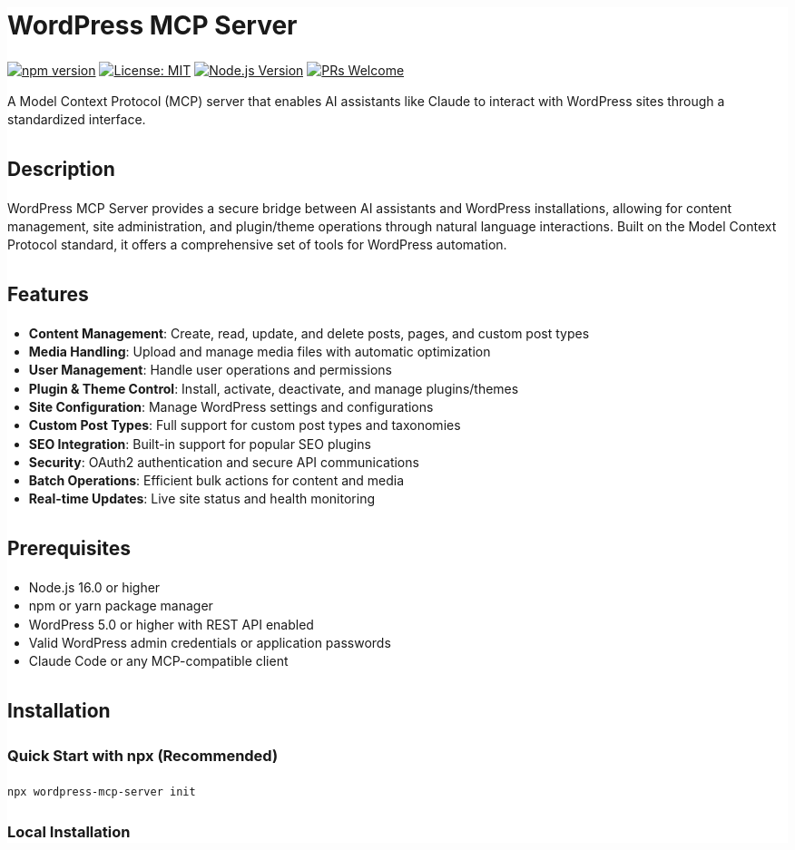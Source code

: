 # WordPress MCP Server

[![npm version](https://img.shields.io/npm/v/wordpress-mcp-server.svg)](https://www.npmjs.com/package/wordpress-mcp-server)
[![License: MIT](https://img.shields.io/badge/License-MIT-yellow.svg)](https://opensource.org/licenses/MIT)
[![Node.js Version](https://img.shields.io/node/v/wordpress-mcp-server.svg)](https://nodejs.org)
[![PRs Welcome](https://img.shields.io/badge/PRs-welcome-brightgreen.svg)](https://github.com/yourusername/wordpress-mcp-server/blob/main/CONTRIBUTING.md)

A Model Context Protocol (MCP) server that enables AI assistants like Claude to interact with WordPress sites through a standardized interface.

## Description

WordPress MCP Server provides a secure bridge between AI assistants and WordPress installations, allowing for content management, site administration, and plugin/theme operations through natural language interactions. Built on the Model Context Protocol standard, it offers a comprehensive set of tools for WordPress automation.

## Features

- **Content Management**: Create, read, update, and delete posts, pages, and custom post types
- **Media Handling**: Upload and manage media files with automatic optimization
- **User Management**: Handle user operations and permissions
- **Plugin & Theme Control**: Install, activate, deactivate, and manage plugins/themes
- **Site Configuration**: Manage WordPress settings and configurations
- **Custom Post Types**: Full support for custom post types and taxonomies
- **SEO Integration**: Built-in support for popular SEO plugins
- **Security**: OAuth2 authentication and secure API communications
- **Batch Operations**: Efficient bulk actions for content and media
- **Real-time Updates**: Live site status and health monitoring

## Prerequisites

- Node.js 16.0 or higher
- npm or yarn package manager
- WordPress 5.0 or higher with REST API enabled
- Valid WordPress admin credentials or application passwords
- Claude Code or any MCP-compatible client

## Installation

### Quick Start with npx (Recommended)

```bash
npx wordpress-mcp-server init
```

### Local Installation
